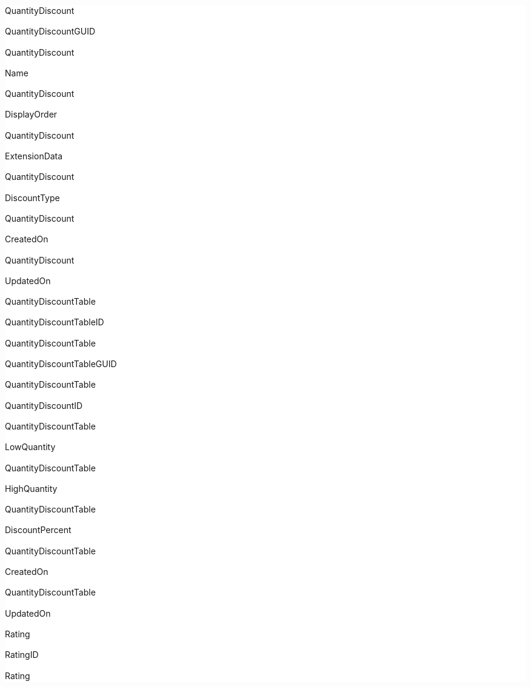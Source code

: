QuantityDiscount

QuantityDiscountGUID

QuantityDiscount

Name

QuantityDiscount

DisplayOrder

QuantityDiscount

ExtensionData

QuantityDiscount

DiscountType

QuantityDiscount

CreatedOn

QuantityDiscount

UpdatedOn

QuantityDiscountTable

QuantityDiscountTableID

QuantityDiscountTable

QuantityDiscountTableGUID

QuantityDiscountTable

QuantityDiscountID

QuantityDiscountTable

LowQuantity

QuantityDiscountTable

HighQuantity

QuantityDiscountTable

DiscountPercent

QuantityDiscountTable

CreatedOn

QuantityDiscountTable

UpdatedOn

Rating

RatingID

Rating
